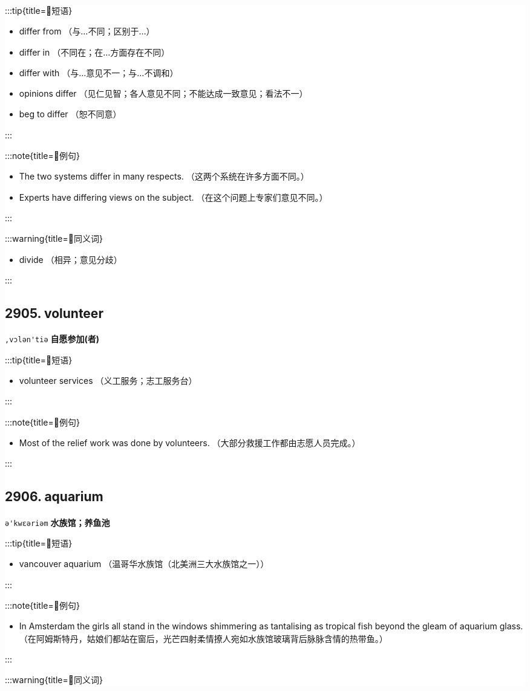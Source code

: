 :::tip{title=🤩短语}

- differ from （与…不同；区别于…）

- differ in （不同在；在…方面存在不同）

- differ with （与…意见不一；与…不调和）

- opinions differ （见仁见智；各人意见不同；不能达成一致意见；看法不一）

- beg to differ （恕不同意）

:::

:::note{title=🎤例句}

- The two systems differ in many respects. （这两个系统在许多方面不同。）

- Experts have differing views on the subject. （在这个问题上专家们意见不同。）

:::

:::warning{title=🤔同义词}

- divide （相异；意见分歧）

:::


## 2905. volunteer

`,vɔlən'tiə`  **自愿参加(者)**

:::tip{title=🤩短语}

- volunteer services （义工服务；志工服务台）

:::

:::note{title=🎤例句}

- Most of the relief work was done by volunteers. （大部分救援工作都由志愿人员完成。）

:::

## 2906. aquarium

`ə'kwεəriəm`  **水族馆；养鱼池**

:::tip{title=🤩短语}

- vancouver aquarium （温哥华水族馆（北美洲三大水族馆之一））

:::

:::note{title=🎤例句}

- In Amsterdam the girls all stand in the windows shimmering as tantalising as tropical fish beyond the gleam of aquarium glass. （在阿姆斯特丹，姑娘们都站在窗后，光芒四射柔情撩人宛如水族馆玻璃背后脉脉含情的热带鱼。）

:::

:::warning{title=🤔同义词}
